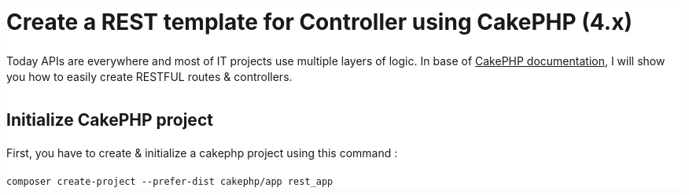 # Create a REST template for Controller using CakePHP (4.x)

Today APIs are everywhere and most of IT projects use multiple layers of logic.
In base of [CakePHP documentation](https://cakephp.org/), I will show you how to easily create RESTFUL routes & controllers.

## Initialize CakePHP project

First, you have to create & initialize a cakephp project using this command :
``` Shell
composer create-project --prefer-dist cakephp/app rest_app
```
